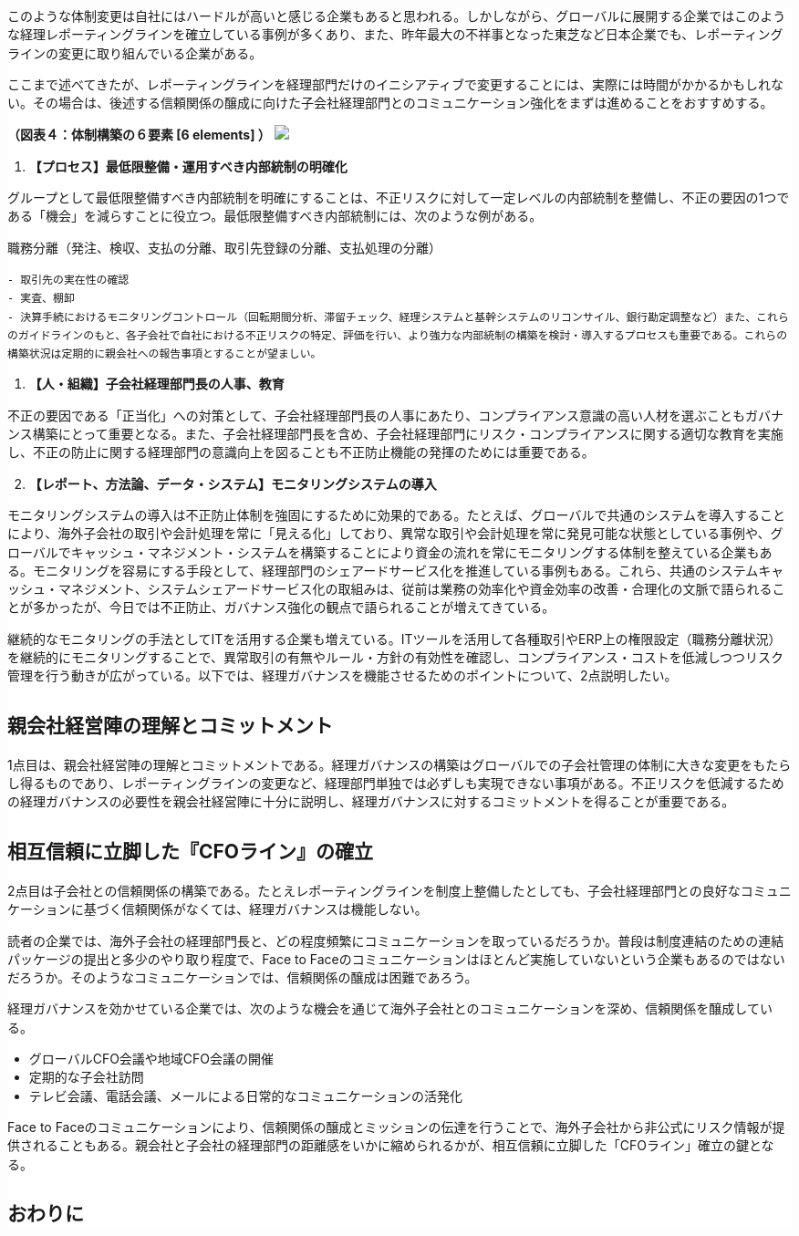 このような体制変更は自社にはハードルが高いと感じる企業もあると思われる。しかしながら、グローバルに展開する企業ではこのような経理レポーティングラインを確立している事例が多くあり、また、昨年最大の不祥事となった東芝など日本企業でも、レポーティングラインの変更に取り組んでいる企業がある。

ここまで述べてきたが、レポーティングラインを経理部門だけのイニシアティブで変更することには、実際には時間がかかるかもしれない。その場合は、後述する信頼関係の醸成に向けた子会社経理部門とのコミュニケーション強化をまずは進めることをおすすめする。

**（図表４：体制構築の６要素 [6 elements] ）**
![](../_resources/ee981036acb215a28ca53bfe640ce952.jpg)
1. **【プロセス】最低限整備・運用すべき内部統制の明確化**

グループとして最低限整備すべき内部統制を明確にすることは、不正リスクに対して一定レベルの内部統制を整備し、不正の要因の1つである「機会」を減らすことに役立つ。最低限整備すべき内部統制には、次のような例がある。

職務分離（発注、検収、支払の分離、取引先登録の分離、支払処理の分離）​

    - ​取引先の実在性の確認
    - ​実査、棚卸
    - ​決算手続におけるモニタリングコントロール（回転期間分析、滞留チェック、経理システムと基幹システムのリコンサイル、銀行勘定調整など）また、これらのガイドラインのもと、各子会社で自社における不正リスクの特定、評価を行い、より強力な内部統制の構築を検討・導入するプロセスも重要である。これらの構築状況は定期的に親会社への報告事項とすることが望ましい。

1. **【人・組織】子会社経理部門長の人事、教育**

不正の要因である「正当化」への対策として、子会社経理部門長の人事にあたり、コンプライアンス意識の高い人材を選ぶこともガバナンス構築にとって重要となる。また、子会社経理部門長を含め、子会社経理部門にリスク・コンプライアンスに関する適切な教育を実施し、不正の防止に関する経理部門の意識向上を図ることも不正防止機能の発揮のためには重要である。

2. **【レポート、方法論、データ・システム】モニタリングシステムの導入**

モニタリングシステムの導入は不正防止体制を強固にするために効果的である。たとえば、グローバルで共通のシステムを導入することにより、海外子会社の取引や会計処理を常に「見える化」しており、異常な取引や会計処理を常に発見可能な状態としている事例や、グローバルでキャッシュ・マネジメント・システムを構築することにより資金の流れを常にモニタリングする体制を整えている企業もある。モニタリングを容易にする手段として、経理部門のシェアードサービス化を推進している事例もある。これら、共通のシステムキャッシュ・マネジメント、システムシェアードサービス化の取組みは、従前は業務の効率化や資金効率の改善・合理化の文脈で語られることが多かったが、今日では不正防止、ガバナンス強化の観点で語られることが増えてきている。

継続的なモニタリングの手法としてITを活用する企業も増えている。ITツールを活用して各種取引やERP上の権限設定（職務分離状況）を継続的にモニタリングすることで、異常取引の有無やルール・方針の有効性を確認し、コンプライアンス・コストを低減しつつリスク管理を行う動きが広がっている。以下では、経理ガバナンスを機能させるためのポイントについて、2点説明したい。

## 親会社経営陣の理解とコミットメント

1点目は、親会社経営陣の理解とコミットメントである。経理ガバナンスの構築はグローバルでの子会社管理の体制に大きな変更をもたらし得るものであり、レポーティングラインの変更など、経理部門単独では必ずしも実現できない事項がある。不正リスクを低減するための経理ガバナンスの必要性を親会社経営陣に十分に説明し、経理ガバナンスに対するコミットメントを得ることが重要である。

## 相互信頼に立脚した『CFOライン』の確立

2点目は子会社との信頼関係の構築である。たとえレポーティングラインを制度上整備したとしても、子会社経理部門との良好なコミュニケーションに基づく信頼関係がなくては、経理ガバナンスは機能しない。

読者の企業では、海外子会社の経理部門長と、どの程度頻繁にコミュニケーションを取っているだろうか。普段は制度連結のための連結パッケージの提出と多少のやり取り程度で、Face to Faceのコミュニケーションはほとんど実施していないという企業もあるのではないだろうか。そのようなコミュニケーションでは、信頼関係の醸成は困難であろう。

経理ガバナンスを効かせている企業では、次のような機会を通じて海外子会社とのコミュニケーションを深め、信頼関係を醸成している。

- グローバルCFO会議や地域CFO会議の開催
- ​定期的な子会社訪問
- ​テレビ会議、電話会議、メールによる日常的なコミュニケーションの活発化

Face to Faceのコミュニケーションにより、信頼関係の醸成とミッションの伝達を行うことで、海外子会社から非公式にリスク情報が提供されることもある。親会社と子会社の経理部門の距離感をいかに縮められるかが、相互信頼に立脚した「CFOライン」確立の鍵となる。

## おわりに
